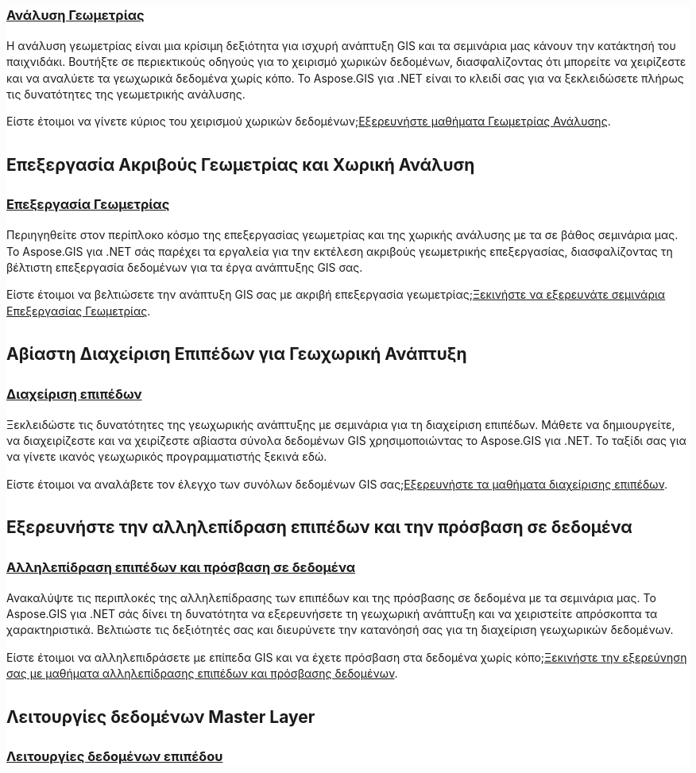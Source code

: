 ### [Ανάλυση Γεωμετρίας](./geometry-analysis/)

Η ανάλυση γεωμετρίας είναι μια κρίσιμη δεξιότητα για ισχυρή ανάπτυξη GIS και τα σεμινάρια μας κάνουν την κατάκτησή του παιχνιδάκι. Βουτήξτε σε περιεκτικούς οδηγούς για το χειρισμό χωρικών δεδομένων, διασφαλίζοντας ότι μπορείτε να χειρίζεστε και να αναλύετε τα γεωχωρικά δεδομένα χωρίς κόπο. Το Aspose.GIS για .NET είναι το κλειδί σας για να ξεκλειδώσετε πλήρως τις δυνατότητες της γεωμετρικής ανάλυσης.

 Είστε έτοιμοι να γίνετε κύριος του χειρισμού χωρικών δεδομένων;[Εξερευνήστε μαθήματα Γεωμετρίας Ανάλυσης](./geometry-analysis/).

## Επεξεργασία Ακριβούς Γεωμετρίας και Χωρική Ανάλυση

### [Επεξεργασία Γεωμετρίας](./geometry-processing/)

Περιηγηθείτε στον περίπλοκο κόσμο της επεξεργασίας γεωμετρίας και της χωρικής ανάλυσης με τα σε βάθος σεμινάρια μας. Το Aspose.GIS για .NET σάς παρέχει τα εργαλεία για την εκτέλεση ακριβούς γεωμετρικής επεξεργασίας, διασφαλίζοντας τη βέλτιστη επεξεργασία δεδομένων για τα έργα ανάπτυξης GIS σας.

 Είστε έτοιμοι να βελτιώσετε την ανάπτυξη GIS σας με ακριβή επεξεργασία γεωμετρίας;[Ξεκινήστε να εξερευνάτε σεμινάρια Επεξεργασίας Γεωμετρίας](./geometry-processing/).

## Αβίαστη Διαχείριση Επιπέδων για Γεωχωρική Ανάπτυξη

### [Διαχείριση επιπέδων](./layer-management/)

Ξεκλειδώστε τις δυνατότητες της γεωχωρικής ανάπτυξης με σεμινάρια για τη διαχείριση επιπέδων. Μάθετε να δημιουργείτε, να διαχειρίζεστε και να χειρίζεστε αβίαστα σύνολα δεδομένων GIS χρησιμοποιώντας το Aspose.GIS για .NET. Το ταξίδι σας για να γίνετε ικανός γεωχωρικός προγραμματιστής ξεκινά εδώ.

 Είστε έτοιμοι να αναλάβετε τον έλεγχο των συνόλων δεδομένων GIS σας;[Εξερευνήστε τα μαθήματα διαχείρισης επιπέδων](./layer-management/).

## Εξερευνήστε την αλληλεπίδραση επιπέδων και την πρόσβαση σε δεδομένα

### [Αλληλεπίδραση επιπέδων και πρόσβαση σε δεδομένα](./layer-interaction-and-data-access/)

Ανακαλύψτε τις περιπλοκές της αλληλεπίδρασης των επιπέδων και της πρόσβασης σε δεδομένα με τα σεμινάρια μας. Το Aspose.GIS για .NET σάς δίνει τη δυνατότητα να εξερευνήσετε τη γεωχωρική ανάπτυξη και να χειριστείτε απρόσκοπτα τα χαρακτηριστικά. Βελτιώστε τις δεξιότητές σας και διευρύνετε την κατανόησή σας για τη διαχείριση γεωχωρικών δεδομένων.

 Είστε έτοιμοι να αλληλεπιδράσετε με επίπεδα GIS και να έχετε πρόσβαση στα δεδομένα χωρίς κόπο;[Ξεκινήστε την εξερεύνηση σας με μαθήματα αλληλεπίδρασης επιπέδων και πρόσβασης δεδομένων](./layer-interaction-and-data-access/).

## Λειτουργίες δεδομένων Master Layer

### [Λειτουργίες δεδομένων επιπέδου](./layer-data-operations/)
